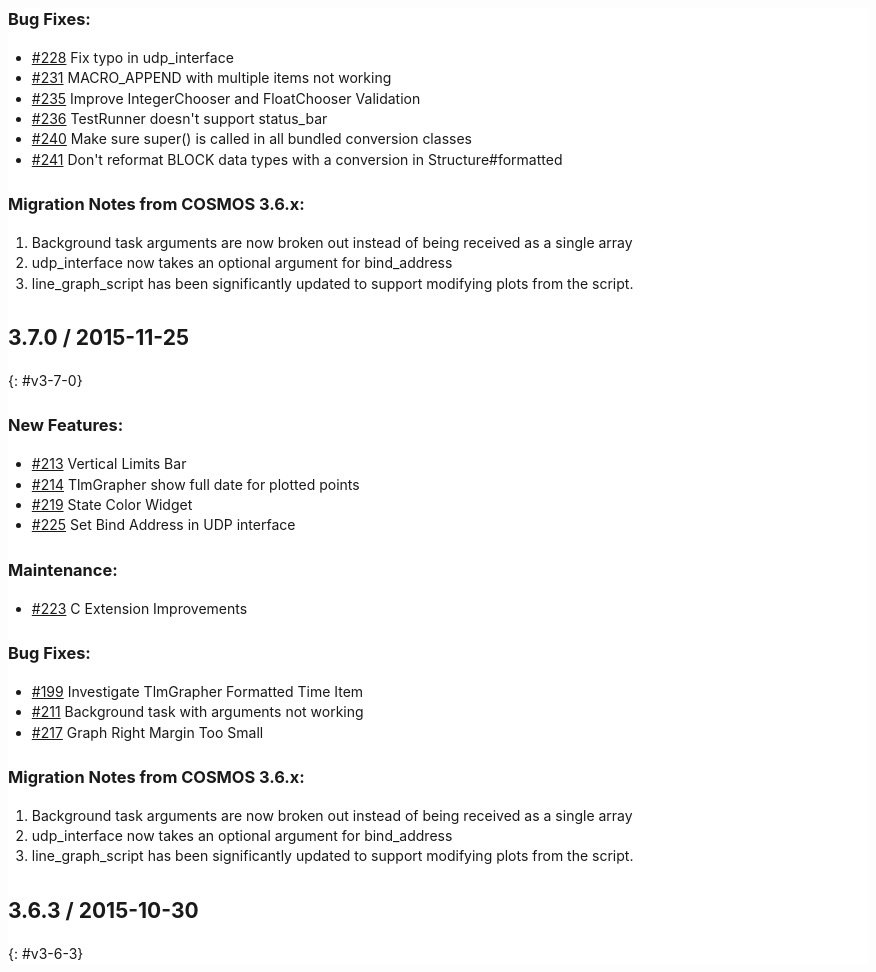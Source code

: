 ### Bug Fixes:

* [#228](https://github.com/BallAerospace/COSMOS/issues/228) Fix typo in udp_interface
* [#231](https://github.com/BallAerospace/COSMOS/issues/231) MACRO_APPEND with multiple items not working
* [#235](https://github.com/BallAerospace/COSMOS/issues/235) Improve IntegerChooser and FloatChooser Validation
* [#236](https://github.com/BallAerospace/COSMOS/issues/236) TestRunner doesn't support status_bar
* [#240](https://github.com/BallAerospace/COSMOS/issues/240) Make sure super() is called in all bundled conversion classes
* [#241](https://github.com/BallAerospace/COSMOS/issues/241) Don't reformat BLOCK data types with a conversion in Structure#formatted

### Migration Notes from COSMOS 3.6.x:

1. Background task arguments are now broken out instead of being received as a single array
2. udp_interface now takes an optional argument for bind_address
3. line_graph_script has been significantly updated to support modifying plots from the script.

## 3.7.0 / 2015-11-25
{: #v3-7-0}

### New Features:

* [#213](https://github.com/BallAerospace/COSMOS/issues/213) Vertical Limits Bar
* [#214](https://github.com/BallAerospace/COSMOS/issues/214) TlmGrapher show full date for plotted points
* [#219](https://github.com/BallAerospace/COSMOS/issues/219) State Color Widget
* [#225](https://github.com/BallAerospace/COSMOS/issues/225) Set Bind Address in UDP interface

### Maintenance:

* [#223](https://github.com/BallAerospace/COSMOS/issues/223) C Extension Improvements

### Bug Fixes:

* [#199](https://github.com/BallAerospace/COSMOS/issues/199) Investigate TlmGrapher Formatted Time Item
* [#211](https://github.com/BallAerospace/COSMOS/issues/211) Background task with arguments not working
* [#217](https://github.com/BallAerospace/COSMOS/issues/217) Graph Right Margin Too Small

### Migration Notes from COSMOS 3.6.x:

1. Background task arguments are now broken out instead of being received as a single array
2. udp_interface now takes an optional argument for bind_address
3. line_graph_script has been significantly updated to support modifying plots from the script.

## 3.6.3 / 2015-10-30
{: #v3-6-3}
